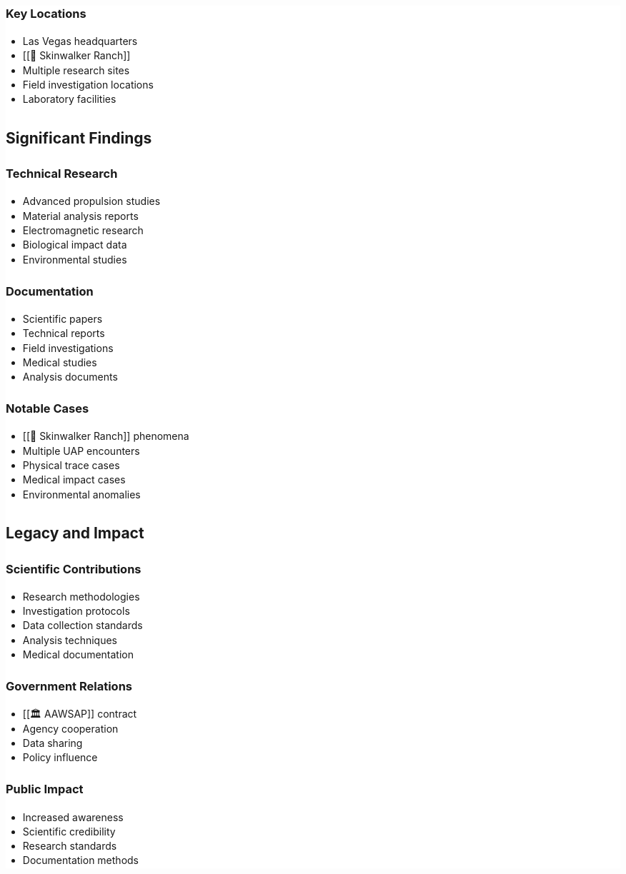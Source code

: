 ### Key Locations
- Las Vegas headquarters
- [[📜 Skinwalker Ranch]]
- Multiple research sites
- Field investigation locations
- Laboratory facilities

## Significant Findings

### Technical Research
- Advanced propulsion studies
- Material analysis reports
- Electromagnetic research
- Biological impact data
- Environmental studies

### Documentation
- Scientific papers
- Technical reports
- Field investigations
- Medical studies
- Analysis documents

### Notable Cases
- [[📜 Skinwalker Ranch]] phenomena
- Multiple UAP encounters
- Physical trace cases
- Medical impact cases
- Environmental anomalies

## Legacy and Impact

### Scientific Contributions
- Research methodologies
- Investigation protocols
- Data collection standards
- Analysis techniques
- Medical documentation

### Government Relations
- [[🏛️ AAWSAP]] contract
- Agency cooperation
- Data sharing
- Policy influence

### Public Impact
- Increased awareness
- Scientific credibility
- Research standards
- Documentation methods
